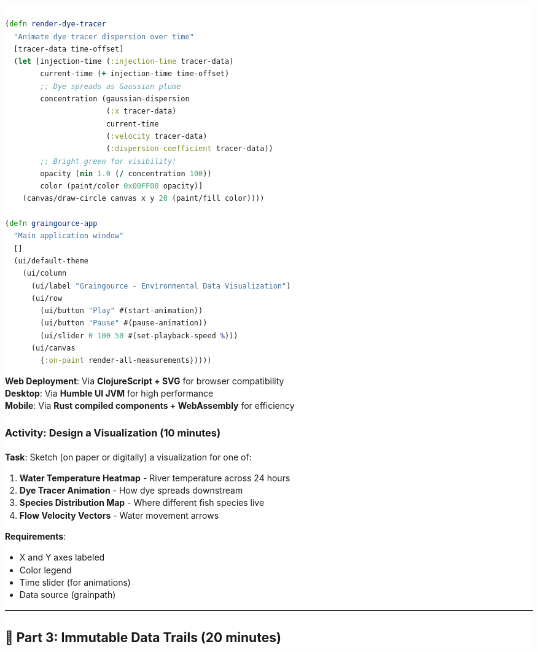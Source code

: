 ```clojure

(defn render-dye-tracer
  "Animate dye tracer dispersion over time"
  [tracer-data time-offset]
  (let [injection-time (:injection-time tracer-data)
        current-time (+ injection-time time-offset)
        ;; Dye spreads as Gaussian plume
        concentration (gaussian-dispersion
                       (:x tracer-data)
                       current-time
                       (:velocity tracer-data)
                       (:dispersion-coefficient tracer-data))
        ;; Bright green for visibility!
        opacity (min 1.0 (/ concentration 100))
        color (paint/color 0x00FF00 opacity)]
    (canvas/draw-circle canvas x y 20 (paint/fill color))))

(defn graingource-app
  "Main application window"
  []
  (ui/default-theme
    (ui/column
      (ui/label "Graingource - Environmental Data Visualization")
      (ui/row
        (ui/button "Play" #(start-animation))
        (ui/button "Pause" #(pause-animation))
        (ui/slider 0 100 50 #(set-playback-speed %)))
      (ui/canvas
        {:on-paint render-all-measurements}))))
```

**Web Deployment**: Via **ClojureScript + SVG** for browser compatibility  
**Desktop**: Via **Humble UI JVM** for high performance  
**Mobile**: Via **Rust compiled components + WebAssembly** for efficiency

### Activity: Design a Visualization (10 minutes)

**Task**: Sketch (on paper or digitally) a visualization for one of:

1. **Water Temperature Heatmap** - River temperature across 24 hours
2. **Dye Tracer Animation** - How dye spreads downstream
3. **Species Distribution Map** - Where different fish species live
4. **Flow Velocity Vectors** - Water movement arrows

**Requirements**:
- X and Y axes labeled
- Color legend
- Time slider (for animations)
- Data source (grainpath)

---

## 🔬 Part 3: Immutable Data Trails (20 minutes)
